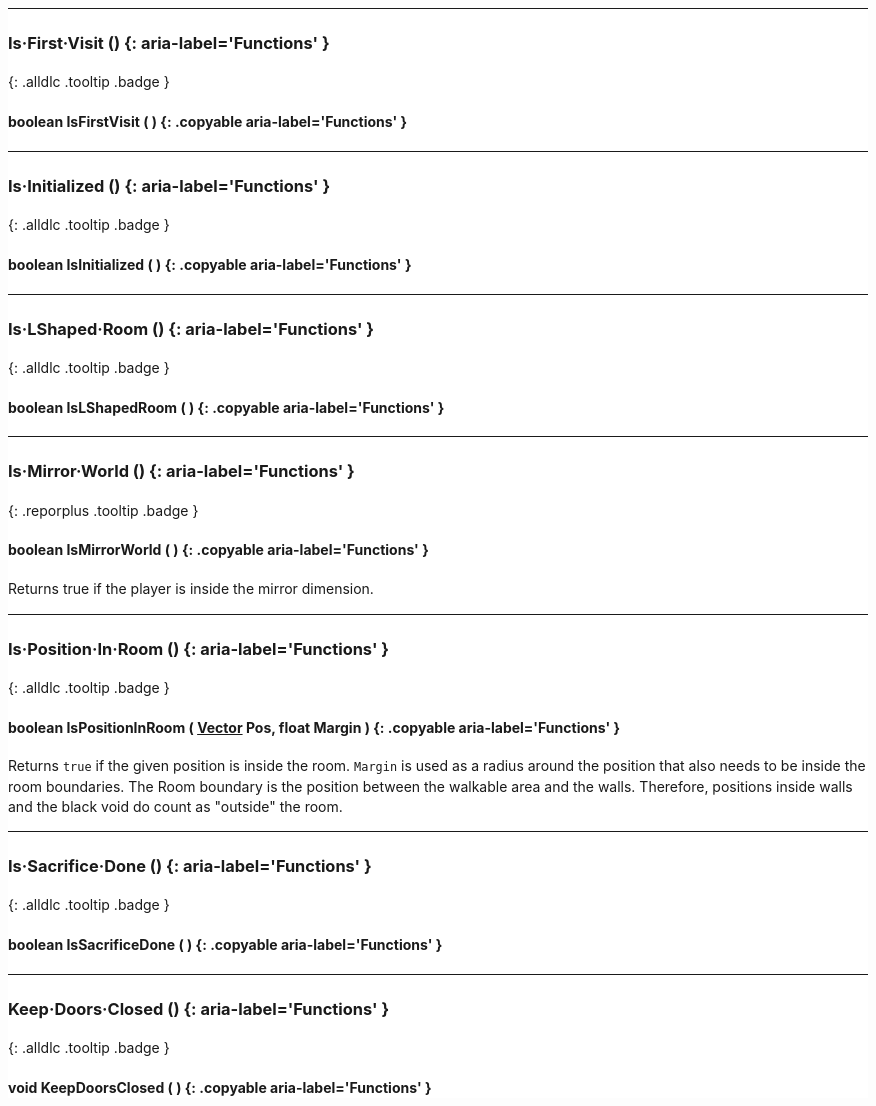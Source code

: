 ___
### Is·First·Visit () {: aria-label='Functions' }
[ ](#){: .alldlc .tooltip .badge }
#### boolean IsFirstVisit ( ) {: .copyable aria-label='Functions' }

___
### Is·Initialized () {: aria-label='Functions' }
[ ](#){: .alldlc .tooltip .badge }
#### boolean IsInitialized ( ) {: .copyable aria-label='Functions' }

___
### Is·LShaped·Room () {: aria-label='Functions' }
[ ](#){: .alldlc .tooltip .badge }
#### boolean IsLShapedRoom ( ) {: .copyable aria-label='Functions' }

___
### Is·Mirror·World () {: aria-label='Functions' }
[ ](#){: .reporplus .tooltip .badge }
#### boolean IsMirrorWorld ( ) {: .copyable aria-label='Functions' }
Returns true if the player is inside the mirror dimension.

___
### Is·Position·In·Room () {: aria-label='Functions' }
[ ](#){: .alldlc .tooltip .badge }
#### boolean IsPositionInRoom ( [Vector](Vector.md) Pos, float Margin ) {: .copyable aria-label='Functions' }
Returns `true` if the given position is inside the room. `Margin` is used as a radius around the position that also needs to be inside the room boundaries. The Room boundary is the position between the walkable area and the walls. Therefore, positions inside walls and the black void do count as "outside" the room.

___
### Is·Sacrifice·Done () {: aria-label='Functions' }
[ ](#){: .alldlc .tooltip .badge }
#### boolean IsSacrificeDone ( ) {: .copyable aria-label='Functions' }

___
### Keep·Doors·Closed () {: aria-label='Functions' }
[ ](#){: .alldlc .tooltip .badge }
#### void KeepDoorsClosed ( ) {: .copyable aria-label='Functions' }

